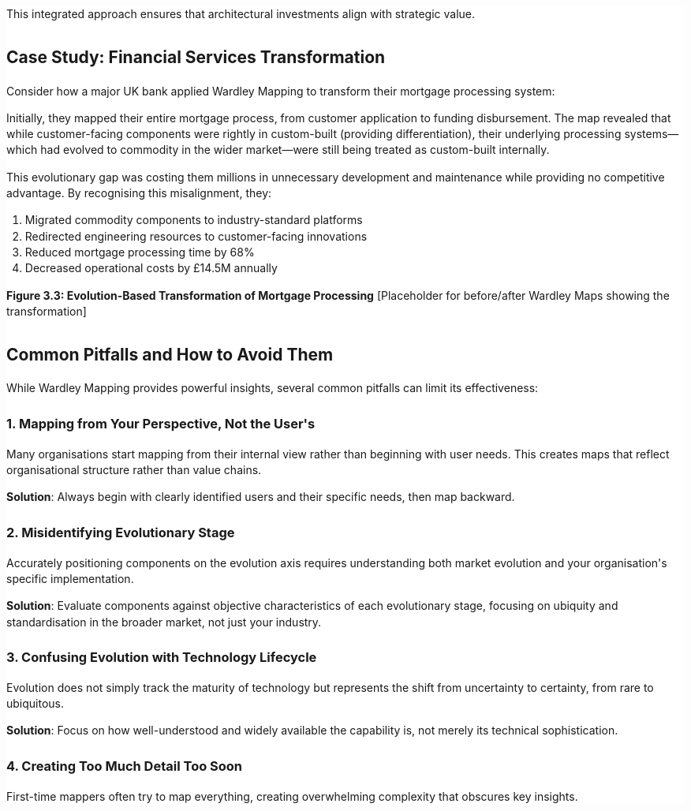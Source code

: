 This integrated approach ensures that architectural investments align with strategic value.

## Case Study: Financial Services Transformation

Consider how a major UK bank applied Wardley Mapping to transform their mortgage processing system:

Initially, they mapped their entire mortgage process, from customer application to funding disbursement. The map revealed that while customer-facing components were rightly in custom-built (providing differentiation), their underlying processing systems—which had evolved to commodity in the wider market—were still being treated as custom-built internally.

This evolutionary gap was costing them millions in unnecessary development and maintenance while providing no competitive advantage. By recognising this misalignment, they:

1. Migrated commodity components to industry-standard platforms
2. Redirected engineering resources to customer-facing innovations
3. Reduced mortgage processing time by 68%
4. Decreased operational costs by £14.5M annually

**Figure 3.3: Evolution-Based Transformation of Mortgage Processing**
[Placeholder for before/after Wardley Maps showing the transformation]

## Common Pitfalls and How to Avoid Them

While Wardley Mapping provides powerful insights, several common pitfalls can limit its effectiveness:

### 1. Mapping from Your Perspective, Not the User's

Many organisations start mapping from their internal view rather than beginning with user needs. This creates maps that reflect organisational structure rather than value chains.

**Solution**: Always begin with clearly identified users and their specific needs, then map backward.

### 2. Misidentifying Evolutionary Stage

Accurately positioning components on the evolution axis requires understanding both market evolution and your organisation's specific implementation.

**Solution**: Evaluate components against objective characteristics of each evolutionary stage, focusing on ubiquity and standardisation in the broader market, not just your industry.

### 3. Confusing Evolution with Technology Lifecycle

Evolution does not simply track the maturity of technology but represents the shift from uncertainty to certainty, from rare to ubiquitous.

**Solution**: Focus on how well-understood and widely available the capability is, not merely its technical sophistication.

### 4. Creating Too Much Detail Too Soon

First-time mappers often try to map everything, creating overwhelming complexity that obscures key insights.
